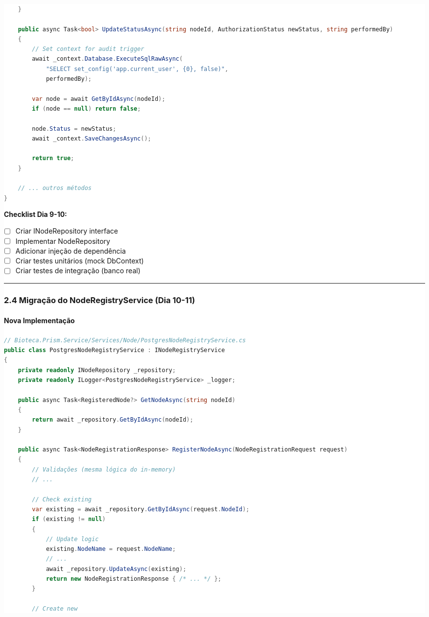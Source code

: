 ```csharp
    }

    public async Task<bool> UpdateStatusAsync(string nodeId, AuthorizationStatus newStatus, string performedBy)
    {
        // Set context for audit trigger
        await _context.Database.ExecuteSqlRawAsync(
            "SELECT set_config('app.current_user', {0}, false)",
            performedBy);

        var node = await GetByIdAsync(nodeId);
        if (node == null) return false;

        node.Status = newStatus;
        await _context.SaveChangesAsync();

        return true;
    }

    // ... outros métodos
}
```

**Checklist Dia 9-10:**
- [ ] Criar INodeRepository interface
- [ ] Implementar NodeRepository
- [ ] Adicionar injeção de dependência
- [ ] Criar testes unitários (mock DbContext)
- [ ] Criar testes de integração (banco real)

---

### 2.4 Migração do NodeRegistryService (Dia 10-11)

#### Nova Implementação
```csharp
// Bioteca.Prism.Service/Services/Node/PostgresNodeRegistryService.cs
public class PostgresNodeRegistryService : INodeRegistryService
{
    private readonly INodeRepository _repository;
    private readonly ILogger<PostgresNodeRegistryService> _logger;

    public async Task<RegisteredNode?> GetNodeAsync(string nodeId)
    {
        return await _repository.GetByIdAsync(nodeId);
    }

    public async Task<NodeRegistrationResponse> RegisterNodeAsync(NodeRegistrationRequest request)
    {
        // Validações (mesma lógica do in-memory)
        // ...

        // Check existing
        var existing = await _repository.GetByIdAsync(request.NodeId);
        if (existing != null)
        {
            // Update logic
            existing.NodeName = request.NodeName;
            // ...
            await _repository.UpdateAsync(existing);
            return new NodeRegistrationResponse { /* ... */ };
        }

        // Create new
```
